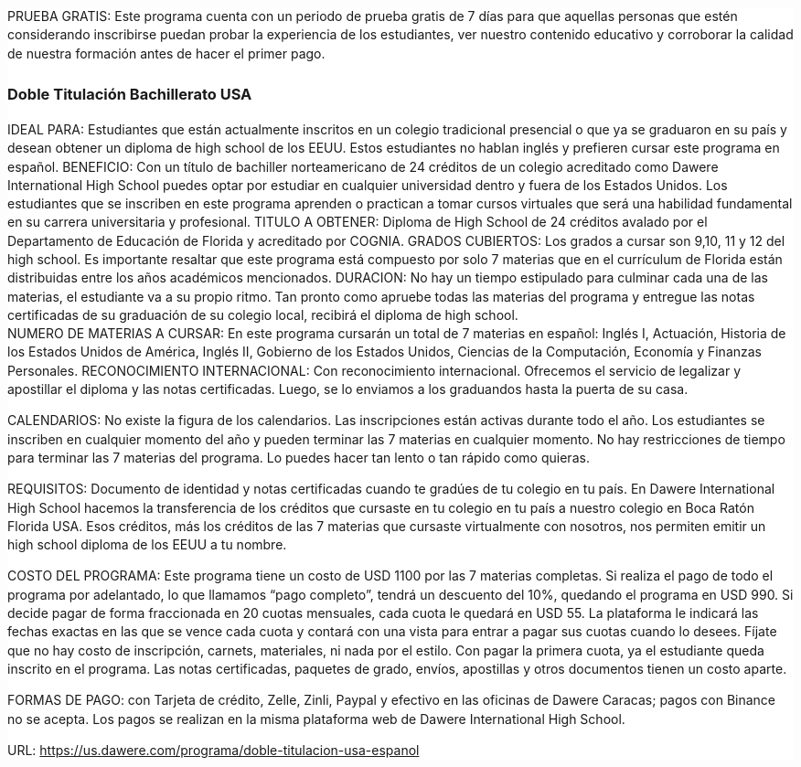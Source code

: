 PRUEBA GRATIS: Este programa cuenta con un periodo de prueba gratis de 7 días para que aquellas personas que estén considerando inscribirse puedan probar la experiencia de los estudiantes, ver nuestro contenido educativo y corroborar la calidad de nuestra formación antes de hacer el primer pago.

### Doble Titulación Bachillerato USA

IDEAL PARA: Estudiantes que están actualmente inscritos en un colegio tradicional presencial o que ya se graduaron en su país y desean obtener un diploma de high school de los EEUU. Estos estudiantes no hablan inglés y prefieren cursar este programa en español.
BENEFICIO: Con un título de bachiller norteamericano de 24 créditos de un colegio acreditado como Dawere International High School puedes optar por estudiar en cualquier universidad dentro y fuera de los Estados Unidos. Los estudiantes que se inscriben en este programa aprenden o practican a tomar cursos virtuales que será una habilidad fundamental en su carrera universitaria y profesional.
TITULO A OBTENER: Diploma de High School de 24 créditos avalado por el Departamento de Educación de Florida y acreditado por COGNIA.
GRADOS CUBIERTOS: Los grados a cursar son 9,10, 11 y 12 del high school. Es importante resaltar que este programa está compuesto por solo 7 materias que en el currículum de Florida están distribuidas entre los años académicos mencionados.
DURACION: No hay un tiempo estipulado para culminar cada una de las materias, el estudiante va a su propio ritmo. Tan pronto como apruebe todas las materias del programa y entregue las notas certificadas de su graduación de su colegio local, recibirá el diploma de high school.  
NUMERO DE MATERIAS A CURSAR: En este programa cursarán un total de 7 materias en español: Inglés I, Actuación, Historia de los Estados Unidos de América, Inglés II, Gobierno de los Estados Unidos, Ciencias de la Computación, Economía y Finanzas Personales.
RECONOCIMIENTO INTERNACIONAL: Con reconocimiento internacional. Ofrecemos el servicio de legalizar y apostillar el diploma y las notas certificadas. Luego, se lo enviamos a los graduandos hasta la puerta de su casa.

CALENDARIOS: No existe la figura de los calendarios. Las inscripciones están activas durante todo el año. Los estudiantes se inscriben en cualquier momento del año y pueden terminar las 7 materias en cualquier momento. No hay restricciones de tiempo para terminar las 7 materias del programa. Lo puedes hacer tan lento o tan rápido como quieras.

REQUISITOS: Documento de identidad y notas certificadas cuando te gradúes de tu colegio en tu país. En Dawere International High School hacemos la transferencia de los créditos que cursaste en tu colegio en tu país a nuestro colegio en Boca Ratón Florida USA. Esos créditos, más los créditos de las 7 materias que cursaste virtualmente con nosotros, nos permiten emitir un high school diploma de los EEUU a tu nombre.

COSTO DEL PROGRAMA: Este programa tiene un costo de USD 1100 por las 7 materias completas. Si realiza el pago de todo el programa por adelantado, lo que llamamos “pago completo”, tendrá un descuento del 10%, quedando el programa en USD 990. Si decide pagar de forma fraccionada en 20 cuotas mensuales, cada cuota le quedará en USD 55. La plataforma le indicará las fechas exactas en las que se vence cada cuota y contará con una vista para entrar a pagar sus cuotas cuando lo desees. Fíjate que no hay costo de inscripción, carnets, materiales, ni nada por el estilo. Con pagar la primera cuota, ya el estudiante queda inscrito en el programa. Las notas certificadas, paquetes de grado, envíos, apostillas y otros documentos tienen un costo aparte.

FORMAS DE PAGO: con Tarjeta de crédito, Zelle, Zinli, Paypal y efectivo en las oficinas de Dawere Caracas; pagos con Binance no se acepta. Los pagos se realizan en la misma plataforma web de Dawere International High School.

URL: <https://us.dawere.com/programa/doble-titulacion-usa-espanol>
